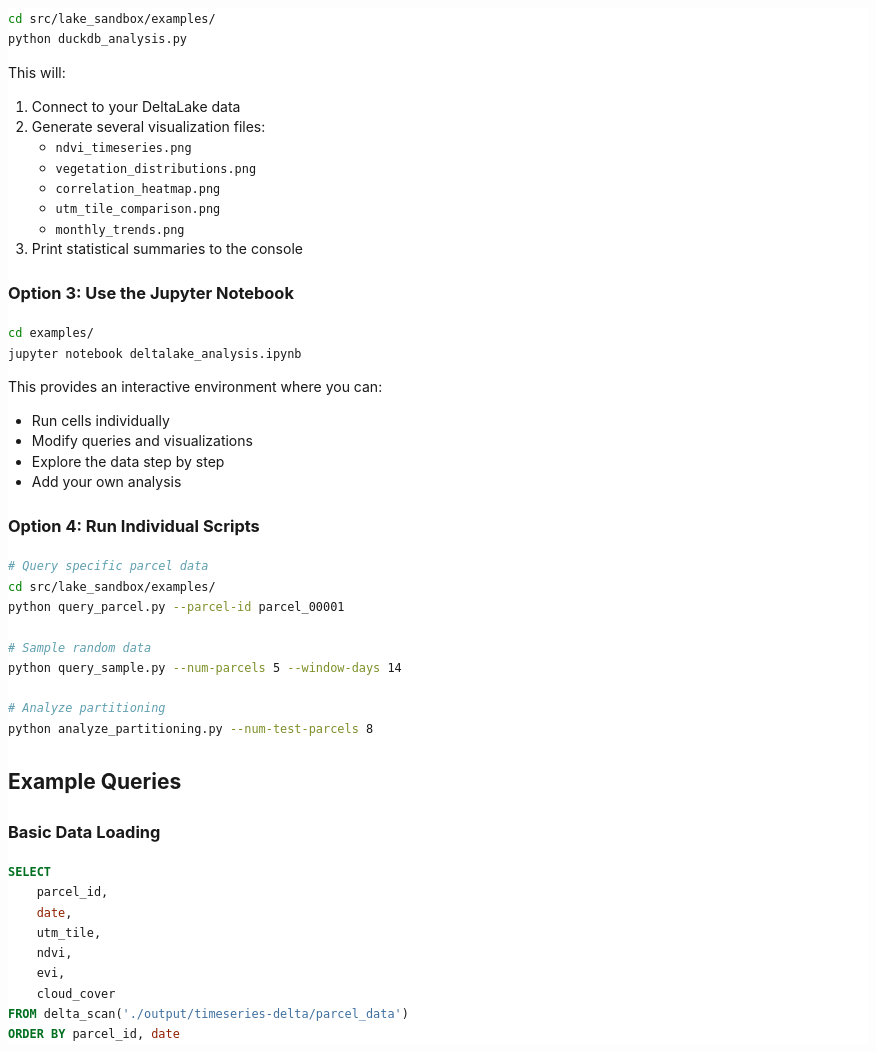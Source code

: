 ```bash
cd src/lake_sandbox/examples/
python duckdb_analysis.py
```

This will:

1. Connect to your DeltaLake data
2. Generate several visualization files:
    - `ndvi_timeseries.png`
    - `vegetation_distributions.png`
    - `correlation_heatmap.png`
    - `utm_tile_comparison.png`
    - `monthly_trends.png`
3. Print statistical summaries to the console

### Option 3: Use the Jupyter Notebook

```bash
cd examples/
jupyter notebook deltalake_analysis.ipynb
```

This provides an interactive environment where you can:

- Run cells individually
- Modify queries and visualizations
- Explore the data step by step
- Add your own analysis

### Option 4: Run Individual Scripts

```bash
# Query specific parcel data
cd src/lake_sandbox/examples/
python query_parcel.py --parcel-id parcel_00001

# Sample random data
python query_sample.py --num-parcels 5 --window-days 14

# Analyze partitioning
python analyze_partitioning.py --num-test-parcels 8
```

## Example Queries

### Basic Data Loading

```sql
SELECT 
    parcel_id,
    date,
    utm_tile,
    ndvi,
    evi,
    cloud_cover
FROM delta_scan('./output/timeseries-delta/parcel_data')
ORDER BY parcel_id, date
```
